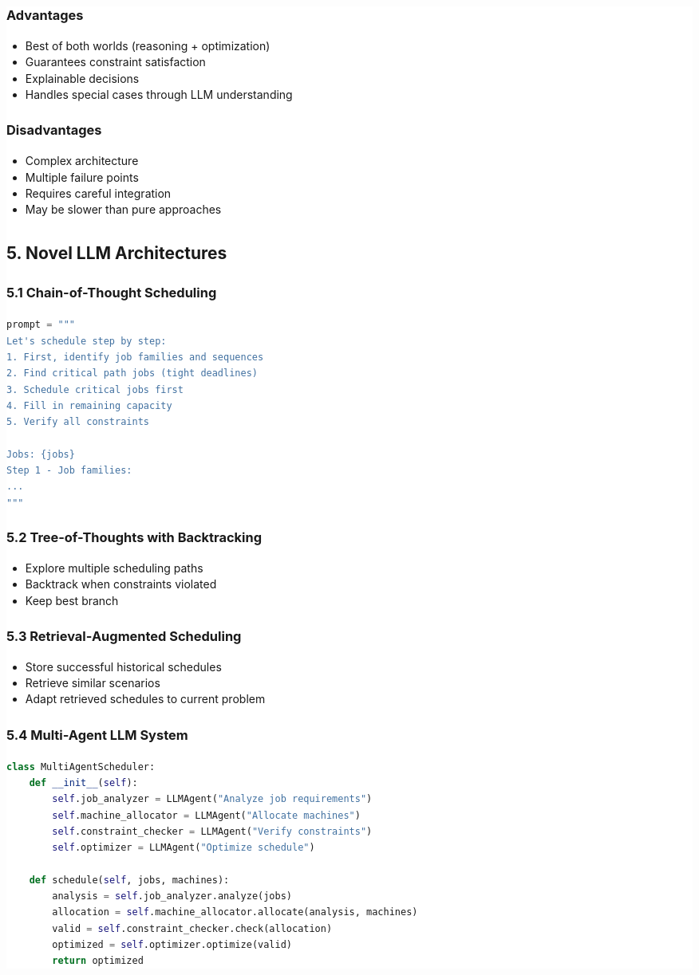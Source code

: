 ### Advantages
- Best of both worlds (reasoning + optimization)
- Guarantees constraint satisfaction
- Explainable decisions
- Handles special cases through LLM understanding

### Disadvantages
- Complex architecture
- Multiple failure points
- Requires careful integration
- May be slower than pure approaches

## 5. Novel LLM Architectures

### 5.1 Chain-of-Thought Scheduling
```python
prompt = """
Let's schedule step by step:
1. First, identify job families and sequences
2. Find critical path jobs (tight deadlines)
3. Schedule critical jobs first
4. Fill in remaining capacity
5. Verify all constraints

Jobs: {jobs}
Step 1 - Job families:
...
"""
```

### 5.2 Tree-of-Thoughts with Backtracking
- Explore multiple scheduling paths
- Backtrack when constraints violated
- Keep best branch

### 5.3 Retrieval-Augmented Scheduling
- Store successful historical schedules
- Retrieve similar scenarios
- Adapt retrieved schedules to current problem

### 5.4 Multi-Agent LLM System
```python
class MultiAgentScheduler:
    def __init__(self):
        self.job_analyzer = LLMAgent("Analyze job requirements")
        self.machine_allocator = LLMAgent("Allocate machines")
        self.constraint_checker = LLMAgent("Verify constraints")
        self.optimizer = LLMAgent("Optimize schedule")
    
    def schedule(self, jobs, machines):
        analysis = self.job_analyzer.analyze(jobs)
        allocation = self.machine_allocator.allocate(analysis, machines)
        valid = self.constraint_checker.check(allocation)
        optimized = self.optimizer.optimize(valid)
        return optimized
```
